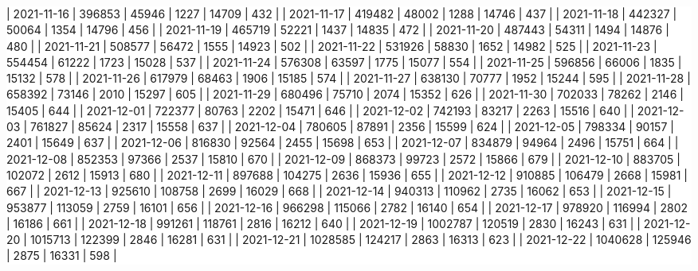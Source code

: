 | 2021-11-16 | 396853 | 45946 | 1227 | 14709 | 432 |
| 2021-11-17 | 419482 | 48002 | 1288 | 14746 | 437 |
| 2021-11-18 | 442327 | 50064 | 1354 | 14796 | 456 |
| 2021-11-19 | 465719 | 52221 | 1437 | 14835 | 472 |
| 2021-11-20 | 487443 | 54311 | 1494 | 14876 | 480 |
| 2021-11-21 | 508577 | 56472 | 1555 | 14923 | 502 |
| 2021-11-22 | 531926 | 58830 | 1652 | 14982 | 525 |
| 2021-11-23 | 554454 | 61222 | 1723 | 15028 | 537 |
| 2021-11-24 | 576308 | 63597 | 1775 | 15077 | 554 |
| 2021-11-25 | 596856 | 66006 | 1835 | 15132 | 578 |
| 2021-11-26 | 617979 | 68463 | 1906 | 15185 | 574 |
| 2021-11-27 | 638130 | 70777 | 1952 | 15244 | 595 |
| 2021-11-28 | 658392 | 73146 | 2010 | 15297 | 605 |
| 2021-11-29 | 680496 | 75710 | 2074 | 15352 | 626 |
| 2021-11-30 | 702033 | 78262 | 2146 | 15405 | 644 |
| 2021-12-01 | 722377 | 80763 | 2202 | 15471 | 646 |
| 2021-12-02 | 742193 | 83217 | 2263 | 15516 | 640 |
| 2021-12-03 | 761827 | 85624 | 2317 | 15558 | 637 |
| 2021-12-04 | 780605 | 87891 | 2356 | 15599 | 624 |
| 2021-12-05 | 798334 | 90157 | 2401 | 15649 | 637 |
| 2021-12-06 | 816830 | 92564 | 2455 | 15698 | 653 |
| 2021-12-07 | 834879 | 94964 | 2496 | 15751 | 664 |
| 2021-12-08 | 852353 | 97366 | 2537 | 15810 | 670 |
| 2021-12-09 | 868373 | 99723 | 2572 | 15866 | 679 |
| 2021-12-10 | 883705 | 102072 | 2612 | 15913 | 680 |
| 2021-12-11 | 897688 | 104275 | 2636 | 15936 | 655 |
| 2021-12-12 | 910885 | 106479 | 2668 | 15981 | 667 |
| 2021-12-13 | 925610 | 108758 | 2699 | 16029 | 668 |
| 2021-12-14 | 940313 | 110962 | 2735 | 16062 | 653 |
| 2021-12-15 | 953877 | 113059 | 2759 | 16101 | 656 |
| 2021-12-16 | 966298 | 115066 | 2782 | 16140 | 654 |
| 2021-12-17 | 978920 | 116994 | 2802 | 16186 | 661 |
| 2021-12-18 | 991261 | 118761 | 2816 | 16212 | 640 |
| 2021-12-19 | 1002787 | 120519 | 2830 | 16243 | 631 |
| 2021-12-20 | 1015713 | 122399 | 2846 | 16281 | 631 |
| 2021-12-21 | 1028585 | 124217 | 2863 | 16313 | 623 |
| 2021-12-22 | 1040628 | 125946 | 2875 | 16331 | 598 |